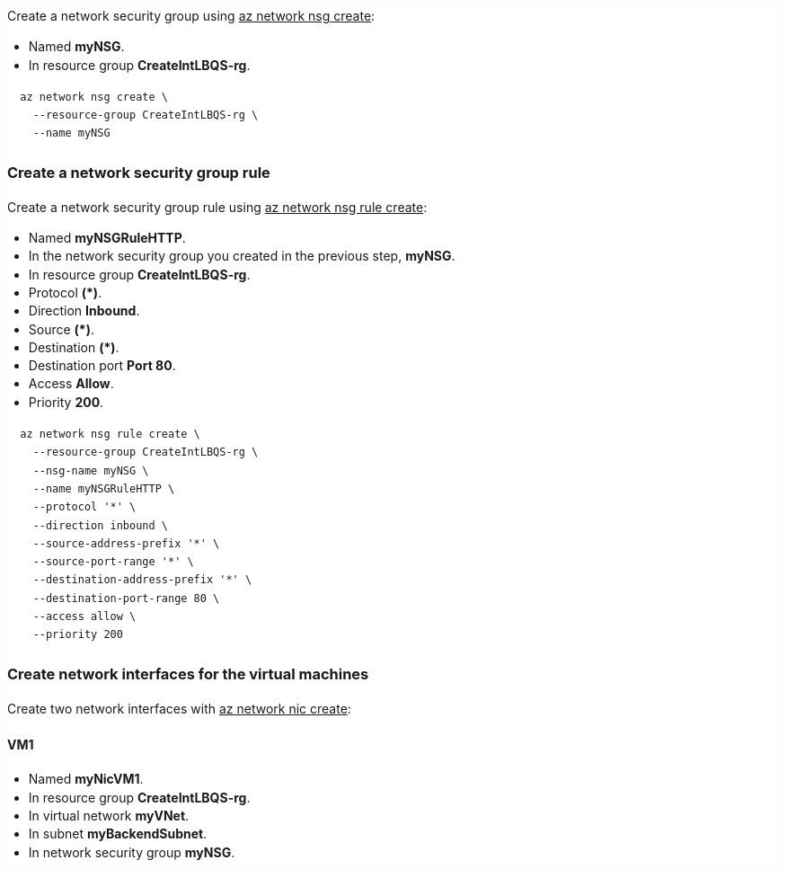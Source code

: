Create a network security group using [az network nsg create](https://docs.azure.cn/cli/network/nsg#az_network_nsg_create):

* Named **myNSG**.
* In resource group **CreateIntLBQS-rg**.

```azurecli
  az network nsg create \
    --resource-group CreateIntLBQS-rg \
    --name myNSG
```

### Create a network security group rule

Create a network security group rule using [az network nsg rule create](https://docs.azure.cn/cli/network/nsg/rule#az_network_nsg_rule_create):

* Named **myNSGRuleHTTP**.
* In the network security group you created in the previous step, **myNSG**.
* In resource group **CreateIntLBQS-rg**.
* Protocol **(*)**.
* Direction **Inbound**.
* Source **(*)**.
* Destination **(*)**.
* Destination port **Port 80**.
* Access **Allow**.
* Priority **200**.

```azurecli
  az network nsg rule create \
    --resource-group CreateIntLBQS-rg \
    --nsg-name myNSG \
    --name myNSGRuleHTTP \
    --protocol '*' \
    --direction inbound \
    --source-address-prefix '*' \
    --source-port-range '*' \
    --destination-address-prefix '*' \
    --destination-port-range 80 \
    --access allow \
    --priority 200
```

### Create network interfaces for the virtual machines

Create two network interfaces with [az network nic create](https://docs.azure.cn/cli/network/nic#az_network_nic_create):

#### VM1

* Named **myNicVM1**.
* In resource group **CreateIntLBQS-rg**.
* In virtual network **myVNet**.
* In subnet **myBackendSubnet**.
* In network security group **myNSG**.

